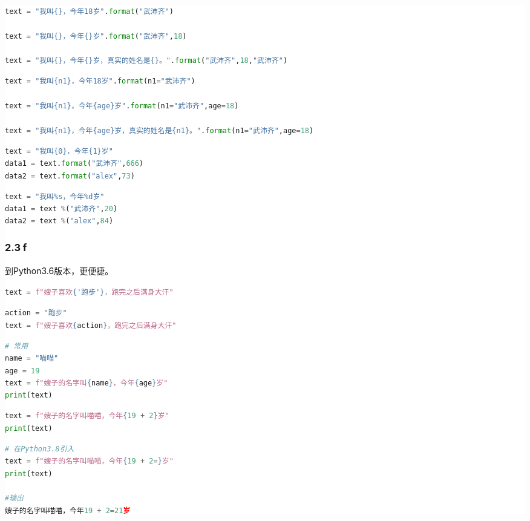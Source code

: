 ```python
text = "我叫{}，今年18岁".format("武沛齐")

text = "我叫{}，今年{}岁".format("武沛齐",18)

text = "我叫{}，今年{}岁，真实的姓名是{}。".format("武沛齐",18,"武沛齐")
```

```python
text = "我叫{n1}，今年18岁".format(n1="武沛齐")

text = "我叫{n1}，今年{age}岁".format(n1="武沛齐",age=18)

text = "我叫{n1}，今年{age}岁，真实的姓名是{n1}。".format(n1="武沛齐",age=18)
```

```python
text = "我叫{0}，今年{1}岁"
data1 = text.format("武沛齐",666)
data2 = text.format("alex",73)
```

```python
text = "我叫%s，今年%d岁"
data1 = text %("武沛齐",20)
data2 = text %("alex",84)
```



### 2.3 f

到Python3.6版本，更便捷。

```python
text = f"嫂子喜欢{'跑步'}，跑完之后满身大汗"
```

```python
action = "跑步"
text = f"嫂子喜欢{action}，跑完之后满身大汗"
```

```python
# 常用
name = "喵喵"
age = 19
text = f"嫂子的名字叫{name}，今年{age}岁"
print(text)
```

```python
text = f"嫂子的名字叫喵喵，今年{19 + 2}岁"
print(text)
```

```python
# 在Python3.8引入
text = f"嫂子的名字叫喵喵，今年{19 + 2=}岁"
print(text)

#输出
嫂子的名字叫喵喵，今年19 + 2=21岁
```
